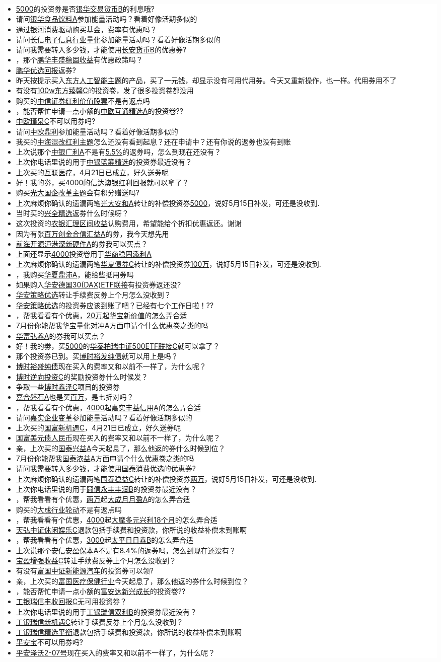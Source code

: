 - [5000](amount)的投资券是否[银华交易货币B](product)的利息哦?
- 请问[银华食品饮料A](product)参加能量活动吗？看着好像活期多似的
- 通过[银河消费驱动](product)购买基金，费率有优惠吗？
- 请问[长信电子信息行业量化](product)参加能量活动吗？看着好像活期多似的
- 请问我需要转入多少钱，才能使用[长安货币B](product)的优惠券?
- ，那个[鹏华丰盛稳固收益](product)有优惠政策吗？
- [鹏华优选回报](product)返券?
- 昨天按提示买入[东方人工智能主题](product)的产品，买了一元钱，却显示没有可用代用券。今天又重新操作，也一样。代用券用不了
- 有没有[100w](amount)[东方臻馨C](product)的投资卷，发了很多投资卷都没用
- 购买的[中信证券红利价值股票](product)不是有返点吗
- ，能否帮忙申请一点小额的[中欧互通精选A](product)的投资卷??
- [中欧瑾泉C](product)不可以用券吗?
- 请问[中欧鼎利](product)参加能量活动吗？看着好像活期多似的
- 我买的[中海混改红利主题](product)怎么还没有看到起息？还在申请中？还有你说的返券也没有到账
- 上次说那个[中银广利A](product)不是有[5.5%](return)的返券吗，怎么到现在还没有？
- 上次你电话里说的用于[中银蓝筹精选](product)的投资券最近没有？
- 上次买的[互联医疗](product)，4月21日已成立，好久送券呢
- 好！我的劵，买[4000](amount)的[信达澳银红利回报](product)就可以拿了？
- 购买[光大国企改革主题](product)会有积分赠送吗?
- 上次麻烦你确认的遗漏两笔[光大安和A](product)转让的补偿投资券[5000](amount)，说好5月15日补发，可还是没收到.
- 当时买的[兴全精选](product)返券什么时候呀？
- 这次投资的[农银汇理区间收益](product)认购费用，希望能给个折扣优惠返还。谢谢
- 因为有张[百万](amount)[创金合信汇益A](product)的券，我今天想先用
- [前海开源沪港深新硬件A](product)的券我可以买点？
- 上面还显示[4000](amount)投资卷用于[华商稳固添利A](product)
- 上次麻烦你确认的遗漏两笔[华夏债券C](product)转让的补偿投资券[100万](amount)，说好5月15日补发，可还是没收到.
- ，我购买[华夏鼎沛A](product)，能给些抵用券吗
- 如果购入[华安德国30(DAX)ETF联接](product)有投资券返还没?
- [华安策略优选](product)转让手续费反券上个月怎么没收到？
- [华安策略优选](product)的投资券应该到账了吧？已经有七个工作日啦！??
- ，帮我看看有个优惠，[20万](amount)起[华宝新价值](product)的怎么弄合适
- 7月份你能帮我[华宝量化对冲A](product)方面申请个什么优惠卷之类的吗
- [华富弘鑫A](product)的券我可以买点？
- 好！我的劵，买[5000](amount)的[华泰柏瑞中证500ETF联接C](product)就可以拿了？
- 那个投资券已到。买[博时裕发纯债](product)就可以用上是吗？
- [博时裕盛纯债](product)现在买入的费率又和以前不一样了，为什么呢？
- [博时逆向投资C](product)的奖励投资券什么时候发？
- 争取一些[博时鑫泽C](product)项目的投资券
- [嘉合磐石A](product)也是买[百万](amount)，是七折对吗？
- ，帮我看看有个优惠，[4000](amount)起[嘉实丰益信用A](product)的怎么弄合适
- 请问[嘉实企业变革](product)参加能量活动吗？看着好像活期多似的
- 上次买的[国富新机遇C](product)，4月21日已成立，好久送券呢
- [国富美元债人民币](product)现在买入的费率又和以前不一样了，为什么呢？
- 亲，上次买的[国泰兴益A](product)今天起息了，那么他返的券什么时候到位？
- 7月份你能帮我[国泰浓益A](product)方面申请个什么优惠卷之类的吗
- 请问我需要转入多少钱，才能使用[国泰消费优选](product)的优惠券?
- 上次麻烦你确认的遗漏两笔[国泰稳益C](product)转让的补偿投资券[两万](amount)，说好5月15日补发，可还是没收到.
- 上次你电话里说的用于[圆信永丰丰润B](product)的投资券最近没有？
- ，帮我看看有个优惠，[两万](amount)起[大成月月盈A](product)的怎么弄合适
- 购买的[大成行业轮动](product)不是有返点吗
- ，帮我看看有个优惠，[4000](amount)起[大摩多元兴利18个月](product)的怎么弄合适
- [天弘中证休闲娱乐C](product)退款包括手续费和投资款，你所说的收益补偿未到账啊
- ，帮我看看有个优惠，[3000](amount)起[太平日日鑫B](product)的怎么弄合适
- 上次说那个[安信安盈保本A](product)不是有[8.4%](return)的返券吗，怎么到现在还没有？
- [宝盈增强收益C](product)转让手续费反券上个月怎么没收到？
- 有没有[富国中证新能源汽车](product)的投资券可以领?
- 亲，上次买的[富国医疗保健行业](product)今天起息了，那么他返的券什么时候到位？
- ，能否帮忙申请一点小额的[富安达新兴成长](product)的投资卷??
- [工银瑞信丰收回报C](product)无可用投资劵？
- 上次你电话里说的用于[工银瑞信双利B](product)的投资券最近没有？
- [工银瑞信新机遇C](product)转让手续费反券上个月怎么没收到？
- [工银瑞信精选平衡](product)退款包括手续费和投资款，你所说的收益补偿未到账啊
- [平安宝](product)不可以用券吗?
- [平安泽沃2-07号](product)现在买入的费率又和以前不一样了，为什么呢？